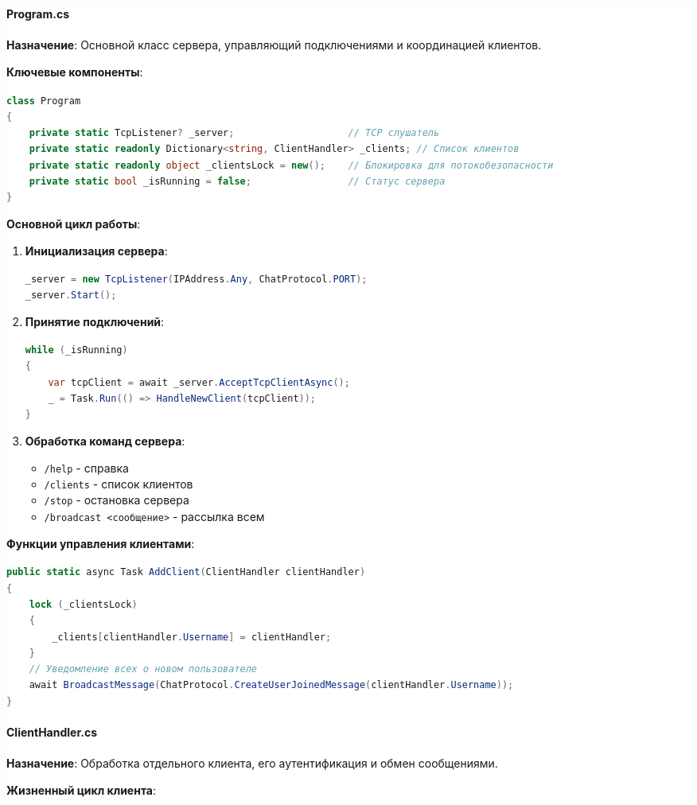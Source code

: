 #### Program.cs
**Назначение**: Основной класс сервера, управляющий подключениями и координацией клиентов.

**Ключевые компоненты**:

```csharp
class Program
{
    private static TcpListener? _server;                    // TCP слушатель
    private static readonly Dictionary<string, ClientHandler> _clients; // Список клиентов
    private static readonly object _clientsLock = new();    // Блокировка для потокобезопасности
    private static bool _isRunning = false;                 // Статус сервера
}
```

**Основной цикл работы**:

1. **Инициализация сервера**:
   ```csharp
   _server = new TcpListener(IPAddress.Any, ChatProtocol.PORT);
   _server.Start();
   ```

2. **Принятие подключений**:
   ```csharp
   while (_isRunning)
   {
       var tcpClient = await _server.AcceptTcpClientAsync();
       _ = Task.Run(() => HandleNewClient(tcpClient));
   }
   ```

3. **Обработка команд сервера**:
   - `/help` - справка
   - `/clients` - список клиентов
   - `/stop` - остановка сервера
   - `/broadcast <сообщение>` - рассылка всем

**Функции управления клиентами**:

```csharp
public static async Task AddClient(ClientHandler clientHandler)
{
    lock (_clientsLock)
    {
        _clients[clientHandler.Username] = clientHandler;
    }
    // Уведомление всех о новом пользователе
    await BroadcastMessage(ChatProtocol.CreateUserJoinedMessage(clientHandler.Username));
}
```

#### ClientHandler.cs
**Назначение**: Обработка отдельного клиента, его аутентификация и обмен сообщениями.

**Жизненный цикл клиента**:
